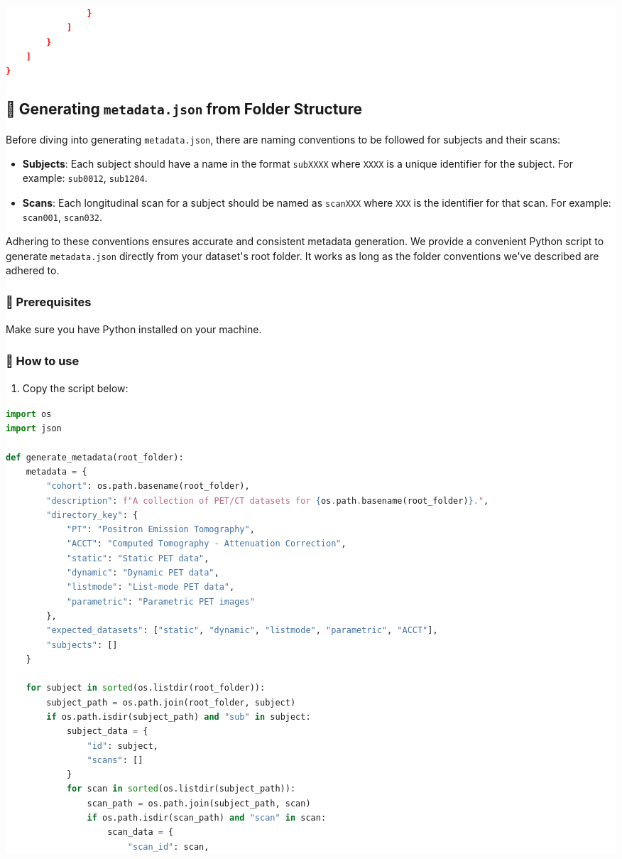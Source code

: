 ```json
                }
            ]
        }
    ]
}
```

## 📌 Generating `metadata.json` from Folder Structure

Before diving into generating `metadata.json`, there are naming conventions to
be followed for subjects and their scans:

- **Subjects**: Each subject should have a name in the format `subXXXX` where
  `XXXX` is a unique identifier for the subject. For example: `sub0012`,
  `sub1204`.
  
- **Scans**: Each longitudinal scan for a subject should be named as `scanXXX`
  where `XXX` is the identifier for that scan. For example: `scan001`,
  `scan032`.

Adhering to these conventions ensures accurate and consistent metadata
generation. We provide a convenient Python script to generate `metadata.json`
directly from your dataset's root folder. It works as long as the folder
conventions we've described are adhered to.

### 🔧 Prerequisites

Make sure you have Python installed on your machine.

### 🚀 How to use

1. Copy the script below:

```python
import os
import json

def generate_metadata(root_folder):
    metadata = {
        "cohort": os.path.basename(root_folder),
        "description": f"A collection of PET/CT datasets for {os.path.basename(root_folder)}.",
        "directory_key": {
            "PT": "Positron Emission Tomography",
            "ACCT": "Computed Tomography - Attenuation Correction",
            "static": "Static PET data",
            "dynamic": "Dynamic PET data",
            "listmode": "List-mode PET data",
            "parametric": "Parametric PET images"
        },
        "expected_datasets": ["static", "dynamic", "listmode", "parametric", "ACCT"],
        "subjects": []
    }

    for subject in sorted(os.listdir(root_folder)):
        subject_path = os.path.join(root_folder, subject)
        if os.path.isdir(subject_path) and "sub" in subject:
            subject_data = {
                "id": subject,
                "scans": []
            }
            for scan in sorted(os.listdir(subject_path)):
                scan_path = os.path.join(subject_path, scan)
                if os.path.isdir(scan_path) and "scan" in scan:
                    scan_data = {
                        "scan_id": scan,
```
